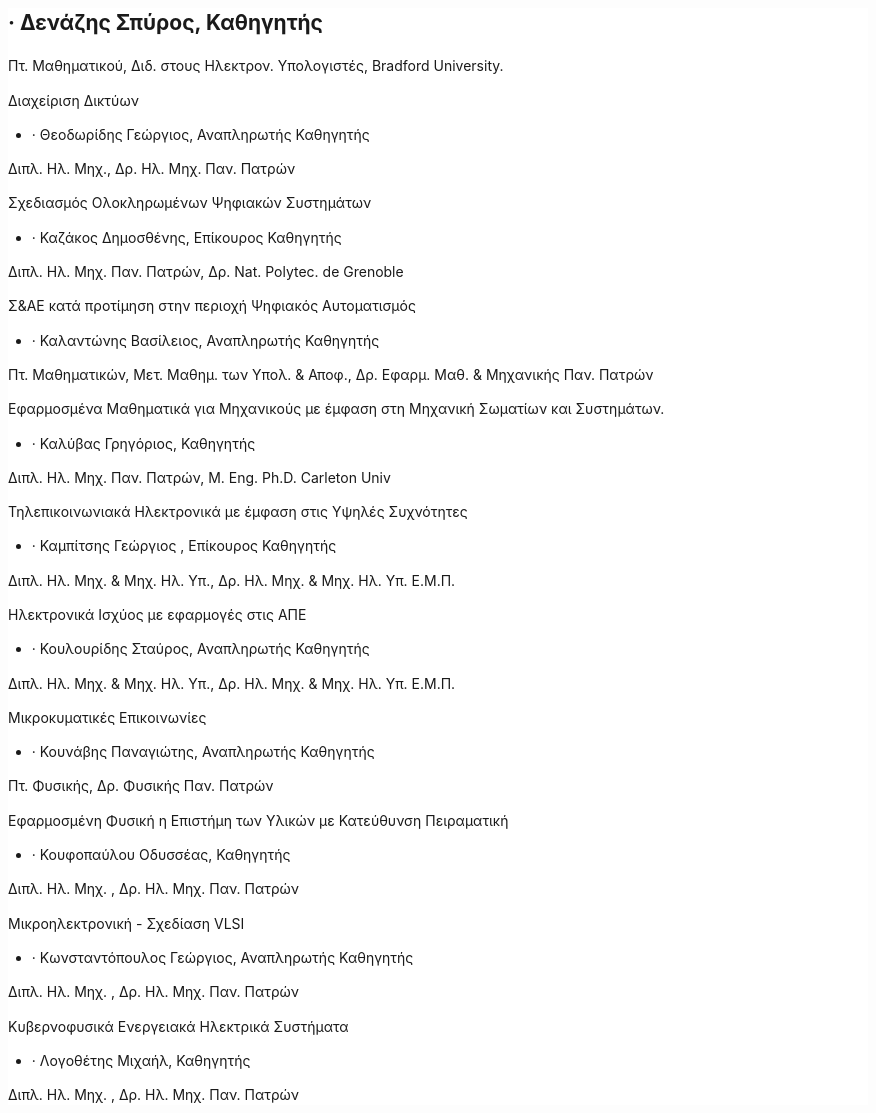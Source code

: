 ## · Δενάζης Σπύρος, Καθηγητής

Πτ. Μαθηματικού, Διδ. στους Ηλεκτρον. Υπολογιστές, Bradford University.

Διαχείριση Δικτύων

- · Θεοδωρίδης Γεώργιος, Αναπληρωτής Καθηγητής

Διπλ. Ηλ. Μηχ., Δρ. Ηλ. Μηχ. Παν. Πατρών

Σχεδιασμός Ολοκληρωμένων Ψηφιακών Συστημάτων

- · Καζάκος Δημοσθένης, Επίκουρος Καθηγητής

Διπλ. Ηλ. Μηχ. Παν. Πατρών, Δρ. Nat. Polytec. de Grenoble

Σ&amp;ΑΕ κατά προτίμηση στην περιοχή Ψηφιακός Αυτοματισμός

- · Καλαντώνης Βασίλειος, Αναπληρωτής Καθηγητής

Πτ. Μαθηματικών, Μετ. Μαθημ. των Υπολ. &amp; Αποφ., Δρ. Εφαρμ. Μαθ. &amp; Μηχανικής Παν. Πατρών

Εφαρμοσμένα Μαθηματικά για Μηχανικούς με έμφαση στη Μηχανική Σωματίων και Συστημάτων.

- · Καλύβας Γρηγόριος, Καθηγητής

Διπλ. Ηλ. Μηχ. Παν. Πατρών, M. Eng. Ph.D. Carleton Univ

Τηλεπικοινωνιακά Ηλεκτρονικά με έμφαση στις Υψηλές Συχνότητες

- · Καμπίτσης Γεώργιος , Επίκουρος Καθηγητής

Διπλ. Ηλ. Μηχ. &amp; Μηχ. Ηλ. Υπ., Δρ. Ηλ. Μηχ. &amp; Μηχ. Ηλ. Υπ. Ε.Μ.Π.

Ηλεκτρονικά Ισχύος με εφαρμογές στις ΑΠΕ

- · Κουλουρίδης Σταύρος, Αναπληρωτής Καθηγητής

Διπλ. Ηλ. Μηχ. &amp; Μηχ. Ηλ. Υπ., Δρ. Ηλ. Μηχ. &amp; Μηχ. Ηλ. Υπ. Ε.Μ.Π.

Μικροκυματικές Επικοινωνίες

- · Κουνάβης Παναγιώτης, Αναπληρωτής Καθηγητής

Πτ. Φυσικής, Δρ. Φυσικής Παν. Πατρών

Εφαρμοσμένη Φυσική η Επιστήμη των Υλικών με Κατεύθυνση Πειραματική

- · Κουφοπαύλου Οδυσσέας, Καθηγητής

Διπλ. Ηλ. Μηχ. , Δρ. Ηλ. Μηχ. Παν. Πατρών

Μικροηλεκτρονική - Σχεδίαση VLSI

- · Κωνσταντόπουλος Γεώργιος, Αναπληρωτής Καθηγητής

Διπλ. Ηλ. Μηχ. , Δρ. Ηλ. Μηχ. Παν. Πατρών

Κυβερνοφυσικά Ενεργειακά Ηλεκτρικά Συστήματα

- · Λογοθέτης Μιχαήλ, Καθηγητής

Διπλ. Ηλ. Μηχ. , Δρ. Ηλ. Μηχ. Παν. Πατρών
